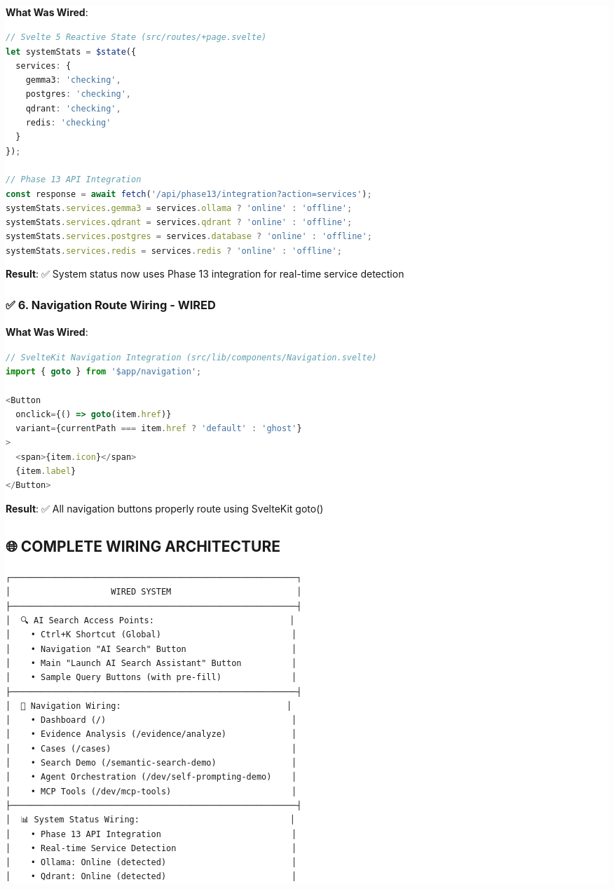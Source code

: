 **What Was Wired**:
```typescript
// Svelte 5 Reactive State (src/routes/+page.svelte)
let systemStats = $state({
  services: {
    gemma3: 'checking',
    postgres: 'checking', 
    qdrant: 'checking',
    redis: 'checking'
  }
});

// Phase 13 API Integration
const response = await fetch('/api/phase13/integration?action=services');
systemStats.services.gemma3 = services.ollama ? 'online' : 'offline';
systemStats.services.qdrant = services.qdrant ? 'online' : 'offline';
systemStats.services.postgres = services.database ? 'online' : 'offline';
systemStats.services.redis = services.redis ? 'online' : 'offline';
```

**Result**: ✅ System status now uses Phase 13 integration for real-time service detection

### ✅ **6. Navigation Route Wiring - WIRED**

**What Was Wired**:
```typescript
// SvelteKit Navigation Integration (src/lib/components/Navigation.svelte)
import { goto } from '$app/navigation';

<Button
  onclick={() => goto(item.href)}
  variant={currentPath === item.href ? 'default' : 'ghost'}
>
  <span>{item.icon}</span>
  {item.label}
</Button>
```

**Result**: ✅ All navigation buttons properly route using SvelteKit goto()

## 🌐 **COMPLETE WIRING ARCHITECTURE**

```
┌─────────────────────────────────────────────────────────┐
│                    WIRED SYSTEM                         │
├─────────────────────────────────────────────────────────┤
│  🔍 AI Search Access Points:                           │
│    • Ctrl+K Shortcut (Global)                          │
│    • Navigation "AI Search" Button                     │
│    • Main "Launch AI Search Assistant" Button          │
│    • Sample Query Buttons (with pre-fill)              │
├─────────────────────────────────────────────────────────┤
│  🧭 Navigation Wiring:                                 │
│    • Dashboard (/)                                     │
│    • Evidence Analysis (/evidence/analyze)             │
│    • Cases (/cases)                                    │
│    • Search Demo (/semantic-search-demo)               │
│    • Agent Orchestration (/dev/self-prompting-demo)    │
│    • MCP Tools (/dev/mcp-tools)                        │
├─────────────────────────────────────────────────────────┤
│  📊 System Status Wiring:                              │
│    • Phase 13 API Integration                          │
│    • Real-time Service Detection                       │
│    • Ollama: Online (detected)                         │
│    • Qdrant: Online (detected)                         │
```